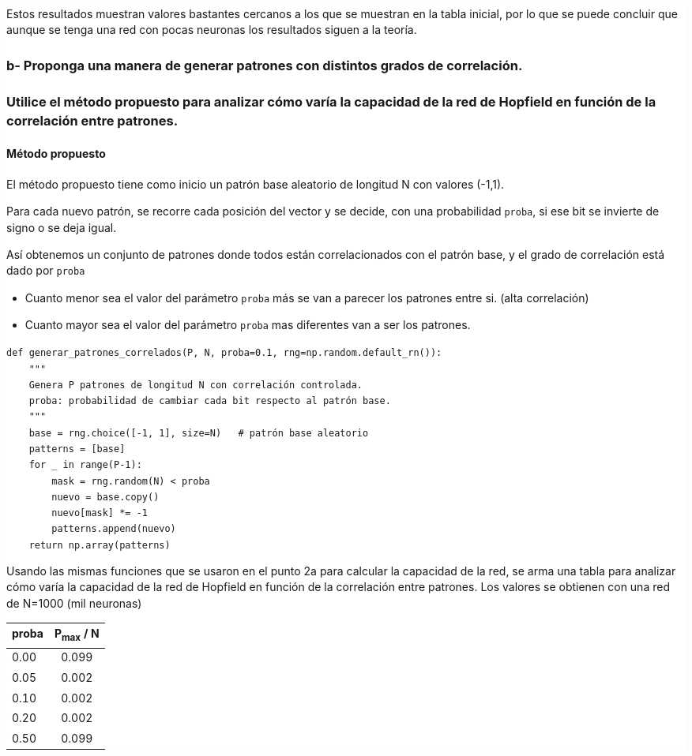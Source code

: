 Estos resultados muestran valores bastantes cercanos a los que se muestran en la tabla inicial, por lo que se puede concluir que aunque se tenga una red con pocas neuronas los resultados siguen a la teoría.

### b- Proponga una manera de generar patrones con distintos grados de correlación.
### Utilice el método propuesto para analizar cómo varía la capacidad de la red de Hopfield en función de la correlación entre patrones.

#### Método propuesto
El método propuesto tiene como inicio un patrón base aleatorio de longitud N con valores (-1,1).

Para cada nuevo patrón, se recorre cada posición del vector y se decide, con una probabilidad `proba`, si ese bit se invierte de signo o se deja igual.

Así obtenemos un conjunto de patrones donde todos están correlacionados con el patrón base, y el grado de correlación está dado por `proba`

- Cuanto menor sea el valor del parámetro `proba` más se van a parecer los patrones entre si. (alta correlación)

- Cuanto mayor sea el valor del parámetro `proba` mas diferentes van a ser los patrones.

```
def generar_patrones_correlados(P, N, proba=0.1, rng=np.random.default_rn()):
    """
    Genera P patrones de longitud N con correlación controlada.
    proba: probabilidad de cambiar cada bit respecto al patrón base.
    """
    base = rng.choice([-1, 1], size=N)   # patrón base aleatorio
    patterns = [base]
    for _ in range(P-1):
        mask = rng.random(N) < proba
        nuevo = base.copy()
        nuevo[mask] *= -1
        patterns.append(nuevo)
    return np.array(patterns)
```

Usando las mismas funciones que se usaron en el punto 2a para calcular la capacidad de la red, se arma una tabla para analizar cómo varía la capacidad de la red de Hopfield en función de la correlación entre patrones. Los valores se obtienen con una red de N=1000 (mil neuronas)

| proba | P<sub>max</sub> / N
|:------------------|:--------------:
|0.00 | 0.099
| 0.05     | 0.002    
|0.10           | 0.002
|0.20	           | 0.002
|0.50           | 0.099
